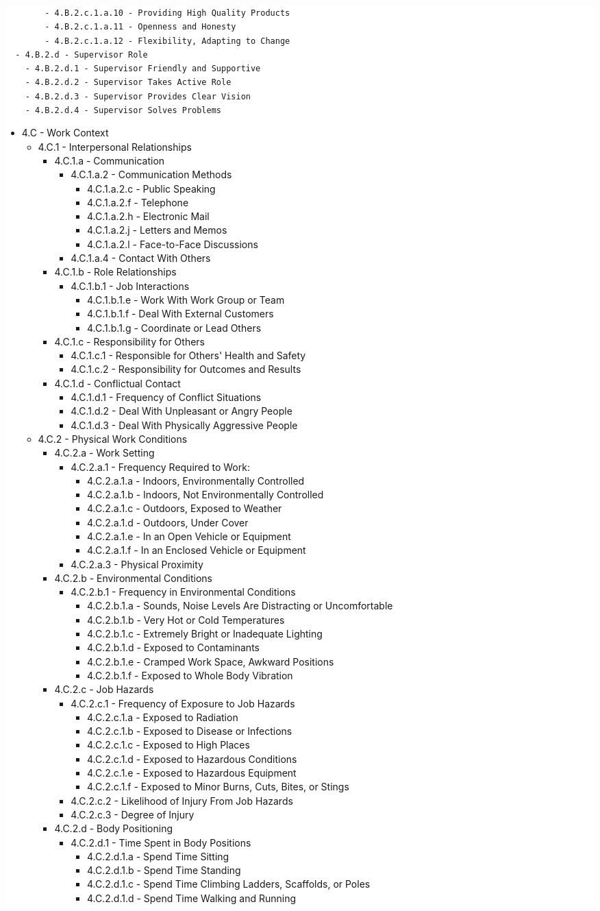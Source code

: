             - 4.B.2.c.1.a.10 - Providing High Quality Products
            - 4.B.2.c.1.a.11 - Openness and Honesty
            - 4.B.2.c.1.a.12 - Flexibility, Adapting to Change
      - 4.B.2.d - Supervisor Role
        - 4.B.2.d.1 - Supervisor Friendly and Supportive
        - 4.B.2.d.2 - Supervisor Takes Active Role
        - 4.B.2.d.3 - Supervisor Provides Clear Vision
        - 4.B.2.d.4 - Supervisor Solves Problems
  - 4.C - Work Context
    - 4.C.1 - Interpersonal Relationships
      - 4.C.1.a - Communication
        - 4.C.1.a.2 - Communication Methods
          - 4.C.1.a.2.c - Public Speaking
          - 4.C.1.a.2.f - Telephone
          - 4.C.1.a.2.h - Electronic Mail
          - 4.C.1.a.2.j - Letters and Memos
          - 4.C.1.a.2.l - Face-to-Face Discussions
        - 4.C.1.a.4 - Contact With Others
      - 4.C.1.b - Role Relationships
        - 4.C.1.b.1 - Job Interactions
          - 4.C.1.b.1.e - Work With Work Group or Team
          - 4.C.1.b.1.f - Deal With External Customers
          - 4.C.1.b.1.g - Coordinate or Lead Others
      - 4.C.1.c - Responsibility for Others
        - 4.C.1.c.1 - Responsible for Others' Health and Safety
        - 4.C.1.c.2 - Responsibility for Outcomes and Results
      - 4.C.1.d - Conflictual Contact
        - 4.C.1.d.1 - Frequency of Conflict Situations
        - 4.C.1.d.2 - Deal With Unpleasant or Angry People
        - 4.C.1.d.3 - Deal With Physically Aggressive People
    - 4.C.2 - Physical Work Conditions
      - 4.C.2.a - Work Setting
        - 4.C.2.a.1 - Frequency Required to Work:
          - 4.C.2.a.1.a - Indoors, Environmentally Controlled
          - 4.C.2.a.1.b - Indoors, Not Environmentally Controlled
          - 4.C.2.a.1.c - Outdoors, Exposed to Weather
          - 4.C.2.a.1.d - Outdoors, Under Cover
          - 4.C.2.a.1.e - In an Open Vehicle or Equipment
          - 4.C.2.a.1.f - In an Enclosed Vehicle or Equipment
        - 4.C.2.a.3 - Physical Proximity
      - 4.C.2.b - Environmental Conditions
        - 4.C.2.b.1 - Frequency in Environmental Conditions
          - 4.C.2.b.1.a - Sounds, Noise Levels Are Distracting or Uncomfortable
          - 4.C.2.b.1.b - Very Hot or Cold Temperatures
          - 4.C.2.b.1.c - Extremely Bright or Inadequate Lighting
          - 4.C.2.b.1.d - Exposed to Contaminants
          - 4.C.2.b.1.e - Cramped Work Space, Awkward Positions
          - 4.C.2.b.1.f - Exposed to Whole Body Vibration
      - 4.C.2.c - Job Hazards
        - 4.C.2.c.1 - Frequency of Exposure to Job Hazards
          - 4.C.2.c.1.a - Exposed to Radiation
          - 4.C.2.c.1.b - Exposed to Disease or Infections
          - 4.C.2.c.1.c - Exposed to High Places
          - 4.C.2.c.1.d - Exposed to Hazardous Conditions
          - 4.C.2.c.1.e - Exposed to Hazardous Equipment
          - 4.C.2.c.1.f - Exposed to Minor Burns, Cuts, Bites, or Stings
        - 4.C.2.c.2 - Likelihood of Injury From Job Hazards
        - 4.C.2.c.3 - Degree of Injury
      - 4.C.2.d - Body Positioning
        - 4.C.2.d.1 - Time Spent in Body Positions
          - 4.C.2.d.1.a - Spend Time Sitting
          - 4.C.2.d.1.b - Spend Time Standing
          - 4.C.2.d.1.c - Spend Time Climbing Ladders, Scaffolds, or Poles
          - 4.C.2.d.1.d - Spend Time Walking and Running